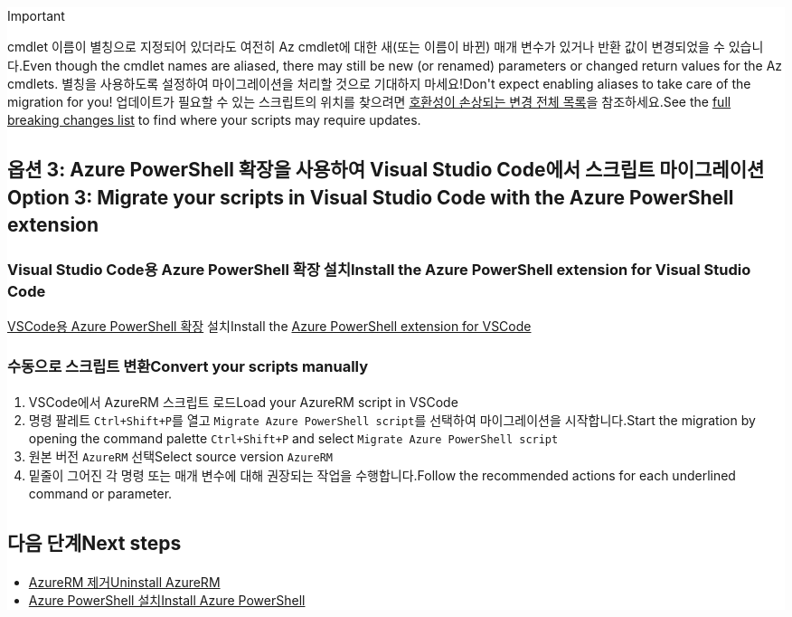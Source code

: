 > [!IMPORTANT]
> <span data-ttu-id="65658-150">cmdlet 이름이 별칭으로 지정되어 있더라도 여전히 Az cmdlet에 대한 새(또는 이름이 바뀐) 매개 변수가 있거나 반환 값이 변경되었을 수 있습니다.</span><span class="sxs-lookup"><span data-stu-id="65658-150">Even though the cmdlet names are aliased, there may still be new (or renamed) parameters or changed return values for the Az cmdlets.</span></span> <span data-ttu-id="65658-151">별칭을 사용하도록 설정하여 마이그레이션을 처리할 것으로 기대하지 마세요!</span><span class="sxs-lookup"><span data-stu-id="65658-151">Don't expect enabling aliases to take care of the migration for you!</span></span> <span data-ttu-id="65658-152">업데이트가 필요할 수 있는 스크립트의 위치를 찾으려면 [호환성이 손상되는 변경 전체 목록](migrate-az-1.0.0.md)을 참조하세요.</span><span class="sxs-lookup"><span data-stu-id="65658-152">See the [full breaking changes list](migrate-az-1.0.0.md) to find where your scripts may require updates.</span></span>

## <a name="option-3-migrate-your-scripts-in-visual-studio-code-with-the-azure-powershell-extension"></a><span data-ttu-id="65658-153">옵션 3: Azure PowerShell 확장을 사용하여 Visual Studio Code에서 스크립트 마이그레이션</span><span class="sxs-lookup"><span data-stu-id="65658-153">Option 3: Migrate your scripts in Visual Studio Code with the Azure PowerShell extension</span></span>

### <a name="install-the-azure-powershell-extension-for-visual-studio-code"></a><span data-ttu-id="65658-154">Visual Studio Code용 Azure PowerShell 확장 설치</span><span class="sxs-lookup"><span data-stu-id="65658-154">Install the Azure PowerShell extension for Visual Studio Code</span></span>

<span data-ttu-id="65658-155">[VSCode용 Azure PowerShell 확장](https://marketplace.visualstudio.com/items?itemName=azps-tools.azps-tools) 설치</span><span class="sxs-lookup"><span data-stu-id="65658-155">Install the [Azure PowerShell extension for VSCode](https://marketplace.visualstudio.com/items?itemName=azps-tools.azps-tools)</span></span>

### <a name="convert-your-scripts-manually"></a><span data-ttu-id="65658-156">수동으로 스크립트 변환</span><span class="sxs-lookup"><span data-stu-id="65658-156">Convert your scripts manually</span></span>

1. <span data-ttu-id="65658-157">VSCode에서 AzureRM 스크립트 로드</span><span class="sxs-lookup"><span data-stu-id="65658-157">Load your AzureRM script in VSCode</span></span>
2. <span data-ttu-id="65658-158">명령 팔레트 `Ctrl+Shift+P`를 열고 `Migrate Azure PowerShell script`를 선택하여 마이그레이션을 시작합니다.</span><span class="sxs-lookup"><span data-stu-id="65658-158">Start the migration by opening the command palette `Ctrl+Shift+P` and select `Migrate Azure PowerShell script`</span></span>
3. <span data-ttu-id="65658-159">원본 버전 `AzureRM` 선택</span><span class="sxs-lookup"><span data-stu-id="65658-159">Select source version `AzureRM`</span></span>
4. <span data-ttu-id="65658-160">밑줄이 그어진 각 명령 또는 매개 변수에 대해 권장되는 작업을 수행합니다.</span><span class="sxs-lookup"><span data-stu-id="65658-160">Follow the recommended actions for each underlined command or parameter.</span></span>

## <a name="next-steps"></a><span data-ttu-id="65658-161">다음 단계</span><span class="sxs-lookup"><span data-stu-id="65658-161">Next steps</span></span>

* [<span data-ttu-id="65658-162">AzureRM 제거</span><span class="sxs-lookup"><span data-stu-id="65658-162">Uninstall AzureRM</span></span>](uninstall-az-ps.md#uninstall-the-azurerm-module)
* [<span data-ttu-id="65658-163">Azure PowerShell 설치</span><span class="sxs-lookup"><span data-stu-id="65658-163">Install Azure PowerShell</span></span>](install-az-ps.md)
